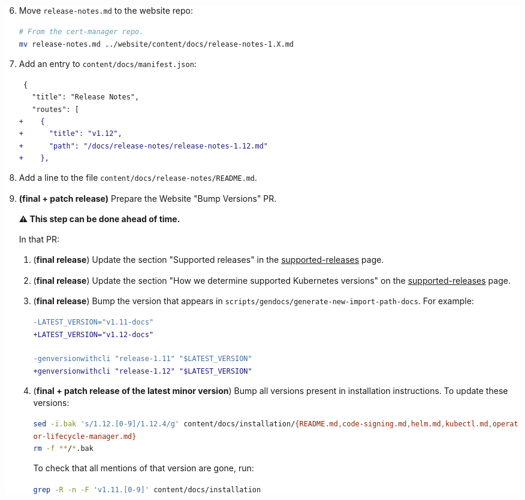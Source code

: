    6. Move `release-notes.md` to the website repo:

      ```bash
      # From the cert-manager repo.
      mv release-notes.md ../website/content/docs/release-notes-1.X.md
      ```

   7. Add an entry to `content/docs/manifest.json`:

        ```diff
         {
           "title": "Release Notes",
           "routes": [
        +    {
        +      "title": "v1.12",
        +      "path": "/docs/release-notes/release-notes-1.12.md"
        +    },
        ```

   8. Add a line to the file `content/docs/release-notes/README.md`.

5. **(final + patch release)** Prepare the Website "Bump Versions" PR.

   **⚠️ This step can be done ahead of time.**

   In that PR:

   1. (**final release**) Update the section "Supported releases" in the
     [supported-releases](../releases/README.md) page.
   2. (**final release**) Update the section "How we determine supported
     Kubernetes versions" on the
     [supported-releases](../releases/README.md) page.
   3. (**final release**) Bump the version that appears in
     `scripts/gendocs/generate-new-import-path-docs`. For example:

      ```diff
      -LATEST_VERSION="v1.11-docs"
      +LATEST_VERSION="v1.12-docs"

      -genversionwithcli "release-1.11" "$LATEST_VERSION"
      +genversionwithcli "release-1.12" "$LATEST_VERSION"
      ```

   4. (**final + patch release of the latest minor version**) Bump all versions
      present in installation instructions. To update these versions:

      ```bash
      sed -i.bak 's/1.12.[0-9]/1.12.4/g' content/docs/installation/{README.md,code-signing.md,helm.md,kubectl.md,operator-lifecycle-manager.md}
      rm -f **/*.bak
      ```

      To check that all mentions of that version are gone, run:

      ```bash
      grep -R -n -F 'v1.11.[0-9]' content/docs/installation
      ```


   [^1]: One or more "patch pre-releases" may be created to allow voluntary community testing of a bug fix or security fix before the fix is made generally available. The suffix `-beta` must be used for patch pre-releases.
[older-release-process]: https://github.com/cert-manager/website/blob/6fa0db74de0ae17d7be638a08155d1b4e036aaa9/content/en/docs/contributing/release-process.md?plain=1